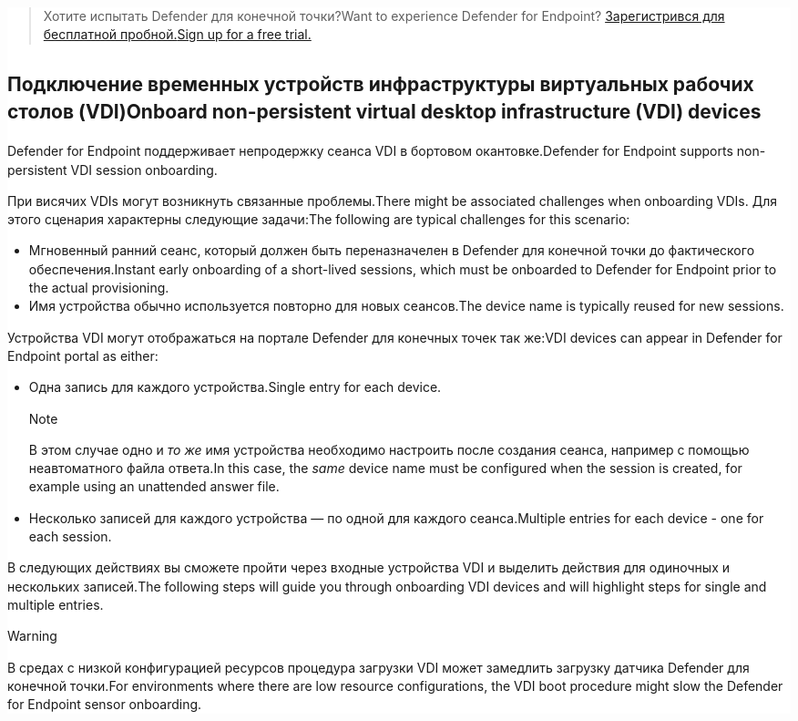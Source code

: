 ><span data-ttu-id="91a99-110">Хотите испытать Defender для конечной точки?</span><span class="sxs-lookup"><span data-stu-id="91a99-110">Want to experience Defender for Endpoint?</span></span> [<span data-ttu-id="91a99-111">Зарегистрився для бесплатной пробной.</span><span class="sxs-lookup"><span data-stu-id="91a99-111">Sign up for a free trial.</span></span>](https://www.microsoft.com/microsoft-365/windows/microsoft-defender-atp?ocid=docs-wdatp-configvdi-abovefoldlink)

## <a name="onboard-non-persistent-virtual-desktop-infrastructure-vdi-devices"></a><span data-ttu-id="91a99-112">Подключение временных устройств инфраструктуры виртуальных рабочих столов (VDI)</span><span class="sxs-lookup"><span data-stu-id="91a99-112">Onboard non-persistent virtual desktop infrastructure (VDI) devices</span></span>

<span data-ttu-id="91a99-113">Defender for Endpoint поддерживает непродержку сеанса VDI в бортовом окантовке.</span><span class="sxs-lookup"><span data-stu-id="91a99-113">Defender for Endpoint supports non-persistent VDI session onboarding.</span></span> 


<span data-ttu-id="91a99-114">При висячих VDIs могут возникнуть связанные проблемы.</span><span class="sxs-lookup"><span data-stu-id="91a99-114">There might be associated challenges when onboarding VDIs.</span></span> <span data-ttu-id="91a99-115">Для этого сценария характерны следующие задачи:</span><span class="sxs-lookup"><span data-stu-id="91a99-115">The following are typical challenges for this scenario:</span></span>

- <span data-ttu-id="91a99-116">Мгновенный ранний сеанс, который должен быть переназначелен в Defender для конечной точки до фактического обеспечения.</span><span class="sxs-lookup"><span data-stu-id="91a99-116">Instant early onboarding of a short-lived sessions, which must be onboarded to Defender for Endpoint prior to the actual provisioning.</span></span>
- <span data-ttu-id="91a99-117">Имя устройства обычно используется повторно для новых сеансов.</span><span class="sxs-lookup"><span data-stu-id="91a99-117">The device name is typically reused for new sessions.</span></span>

<span data-ttu-id="91a99-118">Устройства VDI могут отображаться на портале Defender для конечных точек так же:</span><span class="sxs-lookup"><span data-stu-id="91a99-118">VDI devices can appear in Defender for Endpoint portal as either:</span></span>

- <span data-ttu-id="91a99-119">Одна запись для каждого устройства.</span><span class="sxs-lookup"><span data-stu-id="91a99-119">Single entry for each device.</span></span>

  > [!NOTE]
  > <span data-ttu-id="91a99-120">В этом случае одно и *то же* имя устройства необходимо настроить после создания сеанса, например с помощью неавтоматного файла ответа.</span><span class="sxs-lookup"><span data-stu-id="91a99-120">In this case, the *same* device name must be configured when the session is created, for example using an unattended answer file.</span></span>

- <span data-ttu-id="91a99-121">Несколько записей для каждого устройства — по одной для каждого сеанса.</span><span class="sxs-lookup"><span data-stu-id="91a99-121">Multiple entries for each device - one for each session.</span></span>

<span data-ttu-id="91a99-122">В следующих действиях вы сможете пройти через входные устройства VDI и выделить действия для одиночных и нескольких записей.</span><span class="sxs-lookup"><span data-stu-id="91a99-122">The following steps will guide you through onboarding VDI devices and will highlight steps for single and multiple entries.</span></span>

>[!WARNING]
> <span data-ttu-id="91a99-123">В средах с низкой конфигурацией ресурсов процедура загрузки VDI может замедлить загрузку датчика Defender для конечной точки.</span><span class="sxs-lookup"><span data-stu-id="91a99-123">For environments where there are low resource configurations, the VDI boot procedure might slow the Defender for Endpoint sensor onboarding.</span></span> 
